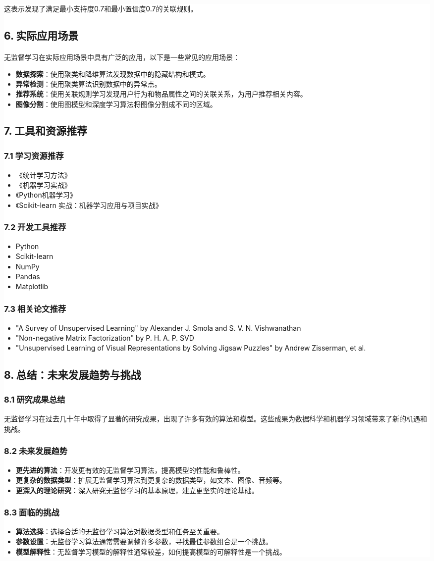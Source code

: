 这表示发现了满足最小支持度0.7和最小置信度0.7的关联规则。

## 6. 实际应用场景

无监督学习在实际应用场景中具有广泛的应用，以下是一些常见的应用场景：

- **数据探索**：使用聚类和降维算法发现数据中的隐藏结构和模式。
- **异常检测**：使用聚类算法识别数据中的异常点。
- **推荐系统**：使用关联规则学习发现用户行为和物品属性之间的关联关系，为用户推荐相关内容。
- **图像分割**：使用图模型和深度学习算法将图像分割成不同的区域。

## 7. 工具和资源推荐

### 7.1 学习资源推荐

- 《统计学习方法》
- 《机器学习实战》
- 《Python机器学习》
- 《Scikit-learn 实战：机器学习应用与项目实战》

### 7.2 开发工具推荐

- Python
- Scikit-learn
- NumPy
- Pandas
- Matplotlib

### 7.3 相关论文推荐

- "A Survey of Unsupervised Learning" by Alexander J. Smola and S. V. N. Vishwanathan
- "Non-negative Matrix Factorization" by P. H. A. P. SVD
- "Unsupervised Learning of Visual Representations by Solving Jigsaw Puzzles" by Andrew Zisserman, et al.

## 8. 总结：未来发展趋势与挑战

### 8.1 研究成果总结

无监督学习在过去几十年中取得了显著的研究成果，出现了许多有效的算法和模型。这些成果为数据科学和机器学习领域带来了新的机遇和挑战。

### 8.2 未来发展趋势

- **更先进的算法**：开发更有效的无监督学习算法，提高模型的性能和鲁棒性。
- **更复杂的数据类型**：扩展无监督学习算法到更复杂的数据类型，如文本、图像、音频等。
- **更深入的理论研究**：深入研究无监督学习的基本原理，建立更坚实的理论基础。

### 8.3 面临的挑战

- **算法选择**：选择合适的无监督学习算法对数据类型和任务至关重要。
- **参数设置**：无监督学习算法通常需要调整许多参数，寻找最佳参数组合是一个挑战。
- **模型解释性**：无监督学习模型的解释性通常较差，如何提高模型的可解释性是一个挑战。
